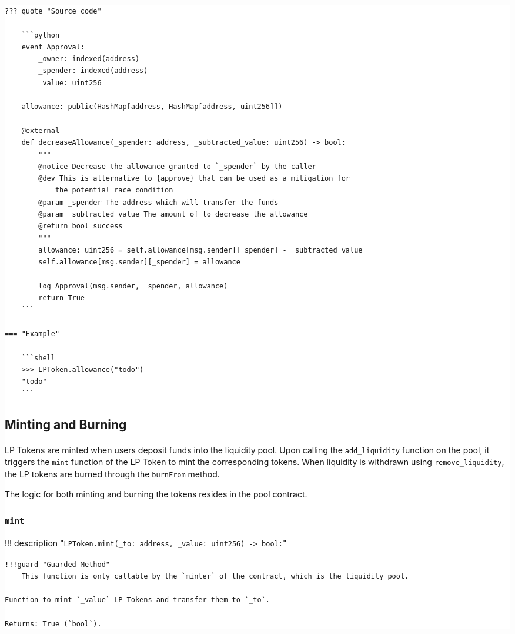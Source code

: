     ??? quote "Source code"

        ```python
        event Approval:
            _owner: indexed(address)
            _spender: indexed(address)
            _value: uint256

        allowance: public(HashMap[address, HashMap[address, uint256]])

        @external
        def decreaseAllowance(_spender: address, _subtracted_value: uint256) -> bool:
            """
            @notice Decrease the allowance granted to `_spender` by the caller
            @dev This is alternative to {approve} that can be used as a mitigation for
                the potential race condition
            @param _spender The address which will transfer the funds
            @param _subtracted_value The amount of to decrease the allowance
            @return bool success
            """
            allowance: uint256 = self.allowance[msg.sender][_spender] - _subtracted_value
            self.allowance[msg.sender][_spender] = allowance

            log Approval(msg.sender, _spender, allowance)
            return True
        ```

    === "Example"

        ```shell
        >>> LPToken.allowance("todo")
        "todo"
        ```


## **Minting and Burning**

LP Tokens are minted when users deposit funds into the liquidity pool. Upon calling the `add_liquidity` function on the pool, it triggers the `mint` function of the LP Token to mint the corresponding tokens.
When liquidity is withdrawn using `remove_liquidity`, the LP tokens are burned through the `burnFrom` method.

The logic for both minting and burning the tokens resides in the pool contract.


### `mint`
!!! description "`LPToken.mint(_to: address, _value: uint256) -> bool:`"

    !!!guard "Guarded Method"
        This function is only callable by the `minter` of the contract, which is the liquidity pool.

    Function to mint `_value` LP Tokens and transfer them to `_to`.

    Returns: True (`bool`).
